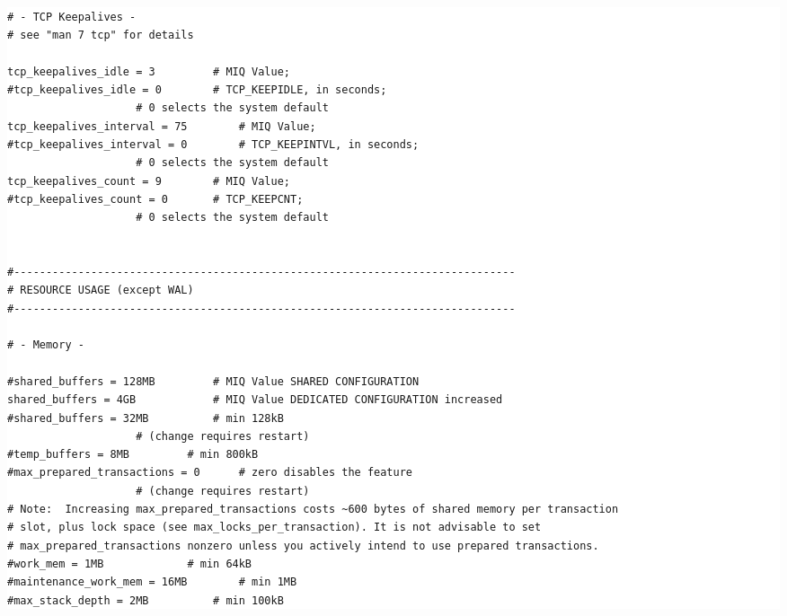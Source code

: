     # - TCP Keepalives -
    # see "man 7 tcp" for details

    tcp_keepalives_idle = 3         # MIQ Value;
    #tcp_keepalives_idle = 0        # TCP_KEEPIDLE, in seconds;
                        # 0 selects the system default
    tcp_keepalives_interval = 75        # MIQ Value;
    #tcp_keepalives_interval = 0        # TCP_KEEPINTVL, in seconds;
                        # 0 selects the system default
    tcp_keepalives_count = 9        # MIQ Value;
    #tcp_keepalives_count = 0       # TCP_KEEPCNT;
                        # 0 selects the system default


    #------------------------------------------------------------------------------
    # RESOURCE USAGE (except WAL)
    #------------------------------------------------------------------------------

    # - Memory -

    #shared_buffers = 128MB         # MIQ Value SHARED CONFIGURATION
    shared_buffers = 4GB            # MIQ Value DEDICATED CONFIGURATION increased
    #shared_buffers = 32MB          # min 128kB
                        # (change requires restart)
    #temp_buffers = 8MB         # min 800kB
    #max_prepared_transactions = 0      # zero disables the feature
                        # (change requires restart)
    # Note:  Increasing max_prepared_transactions costs ~600 bytes of shared memory per transaction
    # slot, plus lock space (see max_locks_per_transaction). It is not advisable to set
    # max_prepared_transactions nonzero unless you actively intend to use prepared transactions.
    #work_mem = 1MB             # min 64kB
    #maintenance_work_mem = 16MB        # min 1MB
    #max_stack_depth = 2MB          # min 100kB
